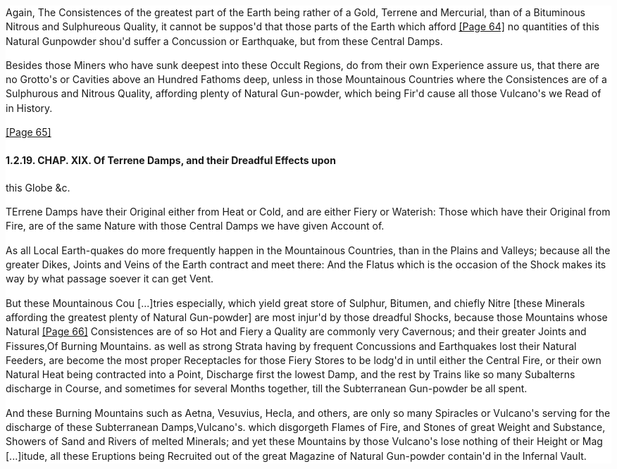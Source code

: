Again, The Consistences of the greatest part of the Earth being rather of a
Gold, Terrene and Mercurial, than of a Bituminous Nitrous and Sulphure­ous
Quality, it cannot be suppos'd that those parts of the Earth which afford
[[Page 64]](http://eebo.chadwyck.com/downloadtiff?vid=60989&page=58) no
quantities of this Natural Gunpow­der shou'd suffer a Concussion or
Earth­quake, but from these Central Damps.

Besides those Miners who have sunk deepest into these Occult Regions, do from
their own Experience assure us, that there are no Grotto's or Cavities above
an Hundred Fathoms deep, un­less in those Mountainous Countries where the
Consistences are of a Sul­phurous and Nitrous Quality, afford­ing plenty of
Natural Gun-powder, which being Fir'd cause all those Vul­cano's we Read of in
History.

[[Page 65]](http://eebo.chadwyck.com/downloadtiff?vid=60989&page=58)

#### 1.2.19. CHAP. XIX. Of Terrene Damps, and their Dread­ful Effects upon
this Globe &c.

TErrene Damps have their Original either from Heat or Cold, and are either
Fiery or Waterish: Those which have their Original from Fire, are of the same
Nature with those Cen­tral Damps we have given Account of.

As all Local Earth-quakes do more frequently happen in the Mountainous
Countries, than in the Plains and Val­leys; because all the greater Dikes,
Joints and Veins of the Earth contract and meet there: And the Flatus which is
the occasion of the Shock makes its way by what passage soever it can get
Vent.

But these Mountainous Cou [...]tries especially, which yield great store of
Sulphur, Bitumen, and chiefly Nitre [these Minerals affording the greatest
plenty of Natural Gun-powder] are most injur'd by those dreadful Shocks,
because those Mountains whose Natu­ral [[Page
66]](http://eebo.chadwyck.com/downloadtiff?vid=60989&page=59) Consistences are
of so Hot and Fie­ry a Quality are commonly very Ca­vernous; and their greater
Joints and Fissures,Of Burn­ing Moun­tains. as well as strong Strata having by
frequent Concussions and Earth­quakes lost their Natural Feeders, are become
the most proper Receptacles for those Fiery Stores to be lodg'd in until
either the Central Fire, or their own Natural Heat being contracted into a
Point, Discharge first the lowest Damp, and the rest by Trains like so many
Subalterns discharge in Course, and sometimes for several Months together,
till the Subterranean Gun-powder be all spent.

And these Burning Mountains such as Aetna, Vesuvius, Hecla, and others, are
only so many Spiracles or Vulcano's serving for the discharge of these
Sub­terranean Damps,Vulcano's. which disgorgeth Flames of Fire, and Stones of
great Weight and Substance, Showers of Sand and Rivers of melted Minerals; and
yet these Mountains by those Vul­cano's lose nothing of their Height or Mag
[...]itude, all these Eruptions being Recruited out of the great Magazine of
Natural Gun-powder contain'd in the Infernal Vault.

